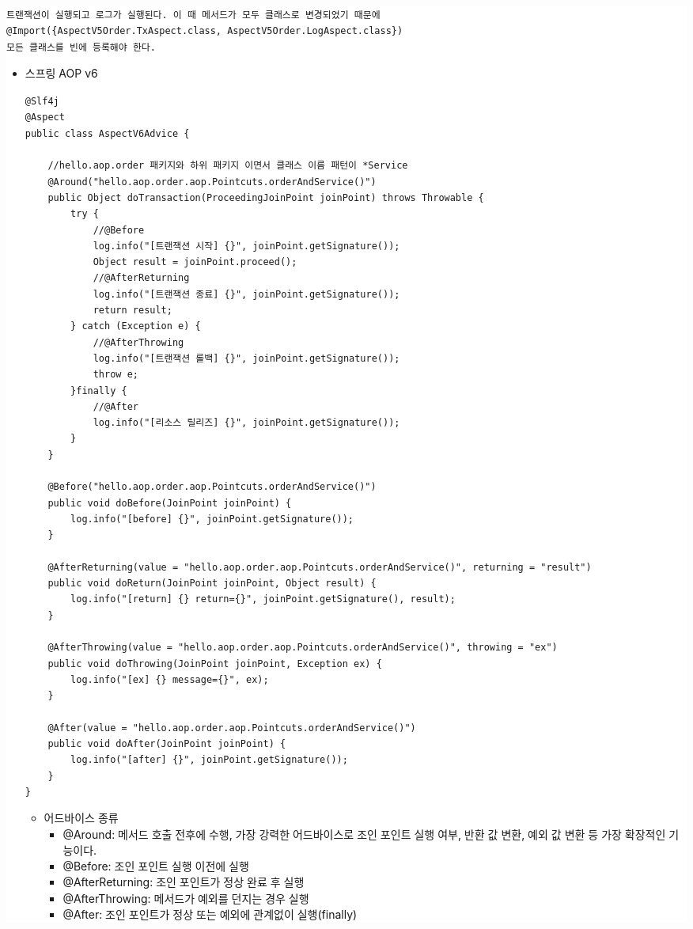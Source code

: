     트랜잭션이 실행되고 로그가 실행된다. 이 때 메서드가 모두 클래스로 변경되었기 때문에
    @Import({AspectV5Order.TxAspect.class, AspectV5Order.LogAspect.class})
    모든 클래스를 빈에 등록해야 한다.

+ 스프링 AOP v6

      @Slf4j
      @Aspect
      public class AspectV6Advice {
      
          //hello.aop.order 패키지와 하위 패키지 이면서 클래스 이름 패턴이 *Service
          @Around("hello.aop.order.aop.Pointcuts.orderAndService()")
          public Object doTransaction(ProceedingJoinPoint joinPoint) throws Throwable {
              try {
                  //@Before
                  log.info("[트랜잭션 시작] {}", joinPoint.getSignature());
                  Object result = joinPoint.proceed();
                  //@AfterReturning
                  log.info("[트랜잭션 종료] {}", joinPoint.getSignature());
                  return result;
              } catch (Exception e) {
                  //@AfterThrowing
                  log.info("[트랜잭션 롤백] {}", joinPoint.getSignature());
                  throw e;
              }finally {
                  //@After
                  log.info("[리소스 릴리즈] {}", joinPoint.getSignature());
              }
          }
      
          @Before("hello.aop.order.aop.Pointcuts.orderAndService()")
          public void doBefore(JoinPoint joinPoint) {
              log.info("[before] {}", joinPoint.getSignature());
          }
      
          @AfterReturning(value = "hello.aop.order.aop.Pointcuts.orderAndService()", returning = "result")
          public void doReturn(JoinPoint joinPoint, Object result) {
              log.info("[return] {} return={}", joinPoint.getSignature(), result);
          }
      
          @AfterThrowing(value = "hello.aop.order.aop.Pointcuts.orderAndService()", throwing = "ex")
          public void doThrowing(JoinPoint joinPoint, Exception ex) {
              log.info("[ex] {} message={}", ex);
          }
      
          @After(value = "hello.aop.order.aop.Pointcuts.orderAndService()")
          public void doAfter(JoinPoint joinPoint) {
              log.info("[after] {}", joinPoint.getSignature());
          }
      }

  + 어드바이스 종류
    + @Around: 메서드 호출 전후에 수행, 가장 강력한 어드바이스로 조인 포인트 실행 여부, 반환 값 변환, 예외 값 변환 등 가장 확장적인 기능이다.
    + @Before: 조인 포인트 실행 이전에 실행
    + @AfterReturning: 조인 포인트가 정상 완료 후 실행
    + @AfterThrowing: 메서드가 예외를 던지는 경우 실행
    + @After: 조인 포인트가 정상 또는 예외에 관계없이 실행(finally)
